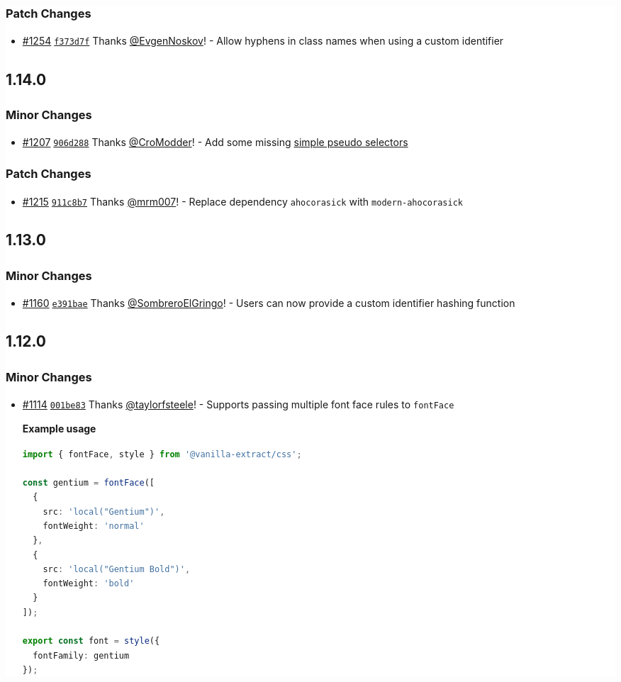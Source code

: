 ### Patch Changes

- [#1254](https://github.com/vanilla-extract-css/vanilla-extract/pull/1254) [`f373d7f`](https://github.com/vanilla-extract-css/vanilla-extract/commit/f373d7f6b59f43236dc713e1b421ef4631f392c0) Thanks [@EvgenNoskov](https://github.com/EvgenNoskov)! - Allow hyphens in class names when using a custom identifier

## 1.14.0

### Minor Changes

- [#1207](https://github.com/vanilla-extract-css/vanilla-extract/pull/1207) [`906d288`](https://github.com/vanilla-extract-css/vanilla-extract/commit/906d28881d2c3cc1f5a49f00b8b697df66a5baa4) Thanks [@CroModder](https://github.com/CroModder)! - Add some missing [simple pseudo selectors]

  [simple pseudo selectors]: https://vanilla-extract.style/documentation/styling/#simple-pseudo-selectors

### Patch Changes

- [#1215](https://github.com/vanilla-extract-css/vanilla-extract/pull/1215) [`911c8b7`](https://github.com/vanilla-extract-css/vanilla-extract/commit/911c8b7b95b1164d2ad5fbf555209df9e8b3ad99) Thanks [@mrm007](https://github.com/mrm007)! - Replace dependency `ahocorasick` with `modern-ahocorasick`

## 1.13.0

### Minor Changes

- [#1160](https://github.com/vanilla-extract-css/vanilla-extract/pull/1160) [`e391bae`](https://github.com/vanilla-extract-css/vanilla-extract/commit/e391baec32463c60503f631ace578a71952f8180) Thanks [@SombreroElGringo](https://github.com/SombreroElGringo)! - Users can now provide a custom identifier hashing function

## 1.12.0

### Minor Changes

- [#1114](https://github.com/vanilla-extract-css/vanilla-extract/pull/1114) [`001be83`](https://github.com/vanilla-extract-css/vanilla-extract/commit/001be8338a869f41acf19091707a2e097fd80de3) Thanks [@taylorfsteele](https://github.com/taylorfsteele)! - Supports passing multiple font face rules to `fontFace`

  **Example usage**

  ```ts
  import { fontFace, style } from '@vanilla-extract/css';

  const gentium = fontFace([
    {
      src: 'local("Gentium")',
      fontWeight: 'normal'
    },
    {
      src: 'local("Gentium Bold")',
      fontWeight: 'bold'
    }
  ]);

  export const font = style({
    fontFamily: gentium
  });
  ```


  [`@property`]: https://developer.mozilla.org/en-US/docs/Web/CSS/@property
  [cascade layers]: https://developer.mozilla.org/en-US/docs/Web/CSS/@layer
  [layer]: https://vanilla-extract.style/documentation/api/layer
  [globallayer]: https://vanilla-extract.style/documentation/global-api/global-layer